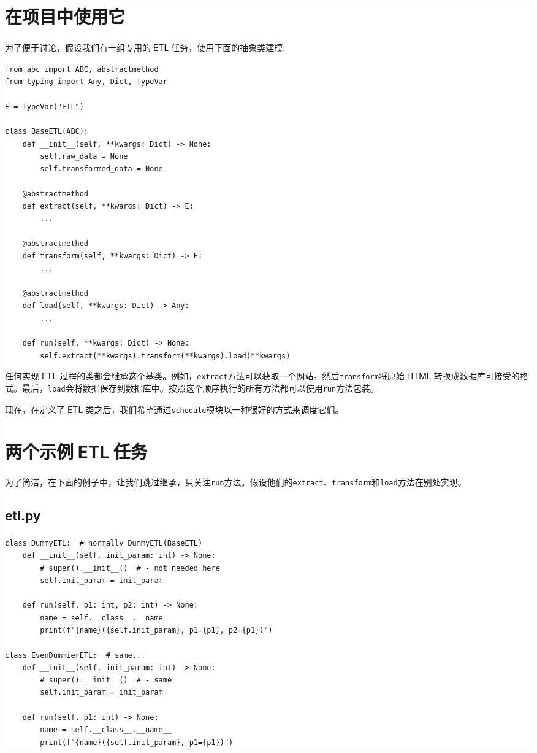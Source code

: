 # 在项目中使用它

为了便于讨论，假设我们有一组专用的 ETL 任务，使用下面的抽象类建模:

```
from abc import ABC, abstractmethod
from typing import Any, Dict, TypeVar

E = TypeVar("ETL")

class BaseETL(ABC):
    def __init__(self, **kwargs: Dict) -> None:
        self.raw_data = None
        self.transformed_data = None

    @abstractmethod
    def extract(self, **kwargs: Dict) -> E:
        ...

    @abstractmethod
    def transform(self, **kwargs: Dict) -> E:
        ...

    @abstractmethod
    def load(self, **kwargs: Dict) -> Any:
        ...

    def run(self, **kwargs: Dict) -> None:
        self.extract(**kwargs).transform(**kwargs).load(**kwargs)
```

任何实现 ETL 过程的类都会继承这个基类。例如，`extract`方法可以获取一个网站。然后`transform`将原始 HTML 转换成数据库可接受的格式。最后，`load`会将数据保存到数据库中。按照这个顺序执行的所有方法都可以使用`run`方法包装。

现在，在定义了 ETL 类之后，我们希望通过`schedule`模块以一种很好的方式来调度它们。

# 两个示例 ETL 任务

为了简洁，在下面的例子中，让我们跳过继承，只关注`run`方法。假设他们的`extract`、`transform`和`load`方法在别处实现。

## etl.py

```
class DummyETL:  # normally DummyETL(BaseETL)
    def __init__(self, init_param: int) -> None:
        # super().__init__()  # - not needed here
        self.init_param = init_param

    def run(self, p1: int, p2: int) -> None:
        name = self.__class__.__name__
        print(f"{name}({self.init_param}, p1={p1}, p2={p1})")

class EvenDummierETL:  # same...
    def __init__(self, init_param: int) -> None:
        # super().__init__()  # - same
        self.init_param = init_param

    def run(self, p1: int) -> None:
        name = self.__class__.__name__
        print(f"{name}({self.init_param}, p1={p1})")
```
